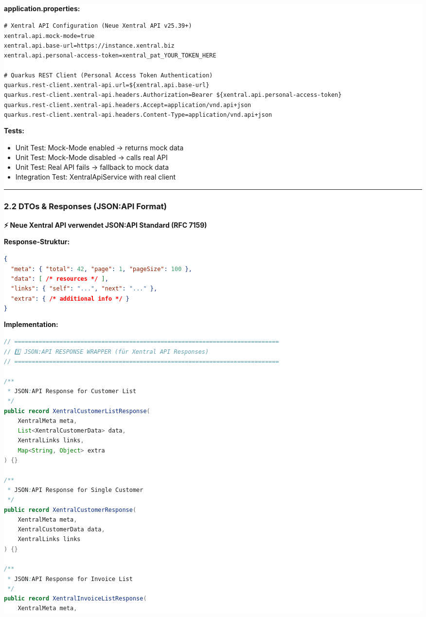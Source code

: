 **application.properties:**
```properties
# Xentral API Configuration (Neue Xentral API v25.39+)
xentral.api.mock-mode=true
xentral.api.base-url=https://instance.xentral.biz
xentral.api.personal-access-token=xentral_pat_YOUR_TOKEN_HERE

# Quarkus REST Client (Personal Access Token Authentication)
quarkus.rest-client.xentral-api.url=${xentral.api.base-url}
quarkus.rest-client.xentral-api.headers.Authorization=Bearer ${xentral.api.personal-access-token}
quarkus.rest-client.xentral-api.headers.Accept=application/vnd.api+json
quarkus.rest-client.xentral-api.headers.Content-Type=application/vnd.api+json
```

**Tests:**
- Unit Test: Mock-Mode enabled → returns mock data
- Unit Test: Mock-Mode disabled → calls real API
- Unit Test: Real API fails → fallback to mock data
- Integration Test: XentralApiService with real client

---

### **2.2 DTOs & Responses (JSON:API Format)**

**⚡ Neue Xentral API verwendet JSON:API Standard (RFC 7159)**

**Response-Struktur:**
```json
{
  "meta": { "total": 42, "page": 1, "pageSize": 100 },
  "data": [ /* resources */ ],
  "links": { "self": "...", "next": "..." },
  "extra": { /* additional info */ }
}
```

**Implementation:**

```java
// ============================================================================
// 1️⃣ JSON:API RESPONSE WRAPPER (für Xentral API Responses)
// ============================================================================

/**
 * JSON:API Response for Customer List
 */
public record XentralCustomerListResponse(
    XentralMeta meta,
    List<XentralCustomerData> data,
    XentralLinks links,
    Map<String, Object> extra
) {}

/**
 * JSON:API Response for Single Customer
 */
public record XentralCustomerResponse(
    XentralMeta meta,
    XentralCustomerData data,
    XentralLinks links
) {}

/**
 * JSON:API Response for Invoice List
 */
public record XentralInvoiceListResponse(
    XentralMeta meta,
```